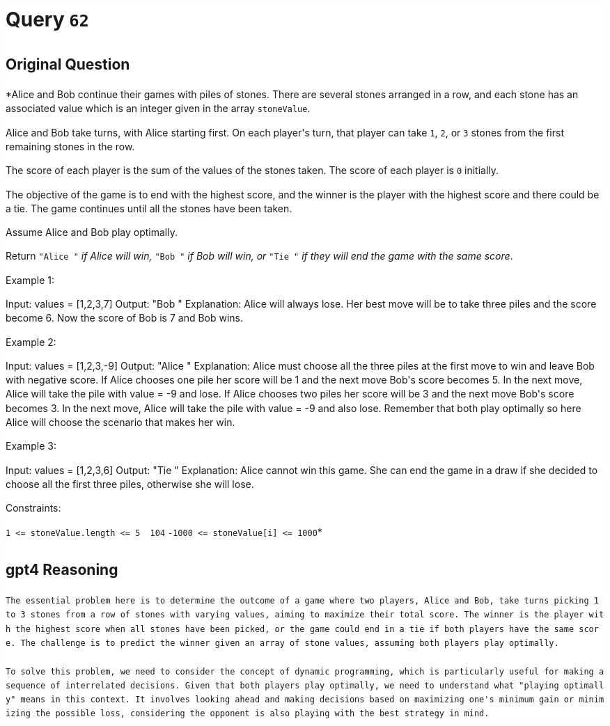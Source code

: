 # Query `62`

## Original Question

*Alice and Bob continue their games with piles of stones. There are several stones arranged in a row, and each stone has an associated value which is an integer given in the array `stoneValue`.

Alice and Bob take turns, with Alice starting first. On each player's turn, that player can take `1`, `2`, or `3` stones from the first remaining stones in the row.

The score of each player is the sum of the values of the stones taken. The score of each player is `0` initially.

The objective of the game is to end with the highest score, and the winner is the player with the highest score and there could be a tie. The game continues until all the stones have been taken.

Assume Alice and Bob play optimally.

Return `"Alice "` _if Alice will win,_ `"Bob "` _if Bob will win, or_ `"Tie "` _if they will end the game with the same score_.

Example 1:

Input: values = \[1,2,3,7\]
Output:  "Bob "
Explanation: Alice will always lose. Her best move will be to take three piles and the score become 6. Now the score of Bob is 7 and Bob wins.

Example 2:

Input: values = \[1,2,3,-9\]
Output:  "Alice "
Explanation: Alice must choose all the three piles at the first move to win and leave Bob with negative score.
If Alice chooses one pile her score will be 1 and the next move Bob's score becomes 5. In the next move, Alice will take the pile with value = -9 and lose.
If Alice chooses two piles her score will be 3 and the next move Bob's score becomes 3. In the next move, Alice will take the pile with value = -9 and also lose.
Remember that both play optimally so here Alice will choose the scenario that makes her win.

Example 3:

Input: values = \[1,2,3,6\]
Output:  "Tie "
Explanation: Alice cannot win this game. She can end the game in a draw if she decided to choose all the first three piles, otherwise she will lose.

Constraints:

   `1 <= stoneValue.length <= 5  104`
   `-1000 <= stoneValue[i] <= 1000`*

## gpt4 Reasoning

```markdown
The essential problem here is to determine the outcome of a game where two players, Alice and Bob, take turns picking 1 to 3 stones from a row of stones with varying values, aiming to maximize their total score. The winner is the player with the highest score when all stones have been picked, or the game could end in a tie if both players have the same score. The challenge is to predict the winner given an array of stone values, assuming both players play optimally.

To solve this problem, we need to consider the concept of dynamic programming, which is particularly useful for making a sequence of interrelated decisions. Given that both players play optimally, we need to understand what "playing optimally" means in this context. It involves looking ahead and making decisions based on maximizing one's minimum gain or minimizing the possible loss, considering the opponent is also playing with the best strategy in mind.

```